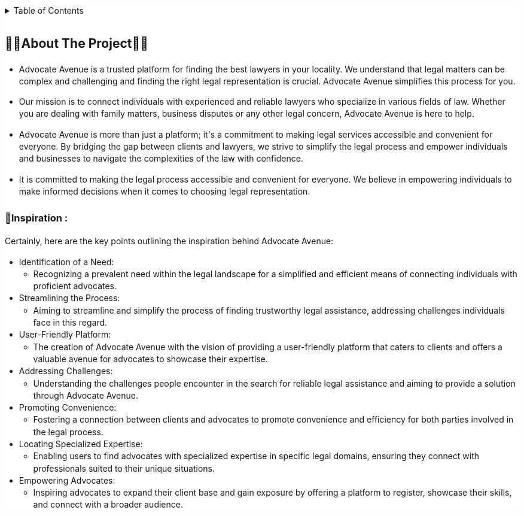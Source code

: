 



<details><summary>Table of Contents</summary></details>




## 🤩🤩About The Project🤩🤩

* Advocate Avenue is a trusted platform for finding the best lawyers in your locality.
    We understand that legal matters can be complex and challenging and finding the right legal
    representation is crucial. Advocate Avenue simplifies this process for you.
        
* Our mission is to connect individuals with experienced and reliable lawyers who specialize in
    various fields of law. Whether you are dealing with family matters, business disputes or any other
    legal concern, Advocate Avenue is here to help.

* Advocate Avenue is more than just a platform; it's a commitment to making legal services accessible 
    and convenient for everyone. By bridging the gap between clients and lawyers, we strive to simplify the legal process and empower individuals and businesses to navigate the complexities of the law with confidence.
        
* It is committed to making the legal process accessible and convenient for everyone.
    We believe in empowering individuals to make informed decisions when it comes to choosing legal
    representation.
        






### 💭Inspiration :
Certainly, here are the key points outlining the inspiration behind Advocate Avenue:
* Identification of a Need:
    * Recognizing a prevalent need within the legal landscape for a simplified and efficient means of connecting individuals with proficient advocates.
* Streamlining the Process:
    * Aiming to streamline and simplify the process of finding trustworthy legal assistance, addressing challenges individuals face in this regard.
* User-Friendly Platform:
    * The creation of Advocate Avenue with the vision of providing a user-friendly platform that caters to clients and offers a valuable avenue for advocates to showcase their expertise.
* Addressing Challenges:
    * Understanding the challenges people encounter in the search for reliable legal assistance and aiming to provide a solution through Advocate Avenue.
* Promoting Convenience:
    * Fostering a connection between clients and advocates to promote convenience and efficiency for both parties involved in the legal process.
* Locating Specialized Expertise:
    * Enabling users to find advocates with specialized expertise in specific legal domains, ensuring they connect with professionals suited to their unique situations.
* Empowering Advocates:
    * Inspiring advocates to expand their client base and gain exposure by offering a platform to register, showcase their skills, and connect with a broader audience.
